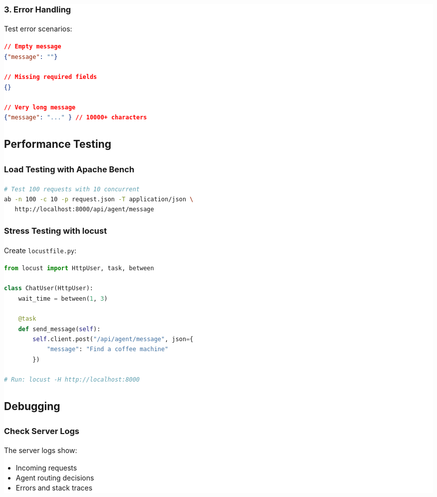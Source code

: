 ### 3. Error Handling
Test error scenarios:

```json
// Empty message
{"message": ""}

// Missing required fields
{}

// Very long message
{"message": "..." } // 10000+ characters
```

## Performance Testing

### Load Testing with Apache Bench

```bash
# Test 100 requests with 10 concurrent
ab -n 100 -c 10 -p request.json -T application/json \
   http://localhost:8000/api/agent/message
```

### Stress Testing with locust

Create `locustfile.py`:

```python
from locust import HttpUser, task, between

class ChatUser(HttpUser):
    wait_time = between(1, 3)
    
    @task
    def send_message(self):
        self.client.post("/api/agent/message", json={
            "message": "Find a coffee machine"
        })

# Run: locust -H http://localhost:8000
```

## Debugging

### Check Server Logs

The server logs show:
- Incoming requests
- Agent routing decisions
- Errors and stack traces
